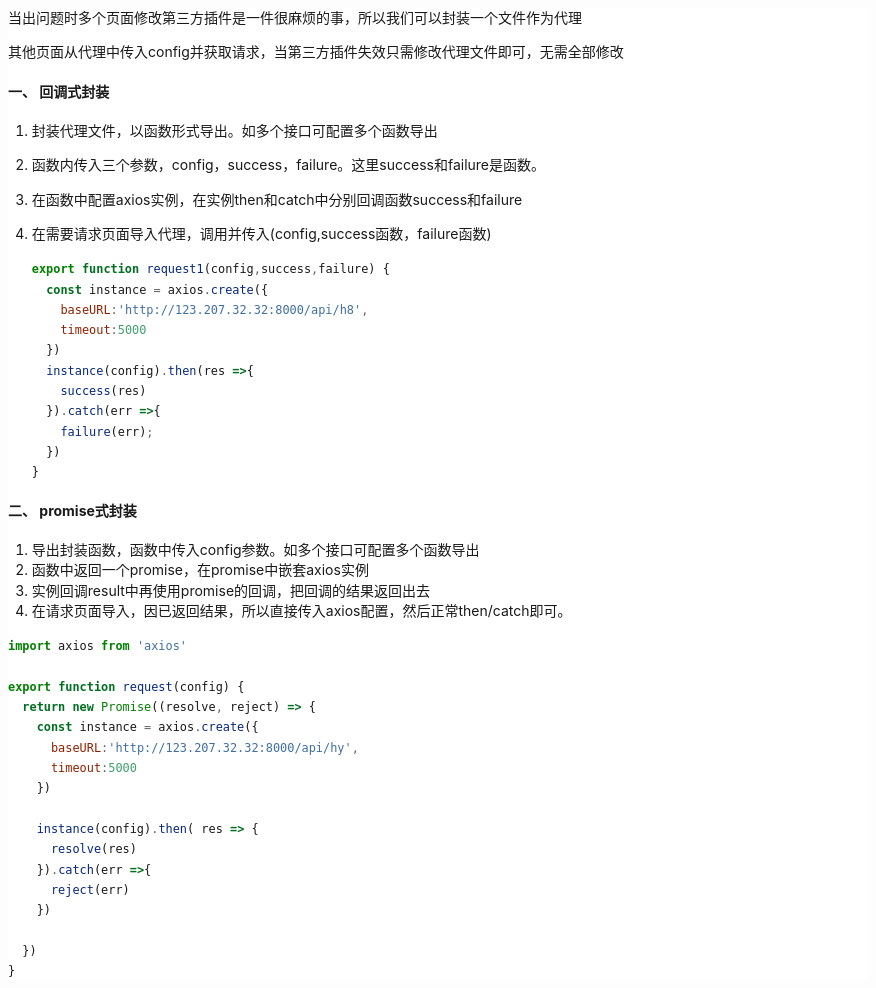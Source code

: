 当出问题时多个页面修改第三方插件是一件很麻烦的事，所以我们可以封装一个文件作为代理  

其他页面从代理中传入config并获取请求，当第三方插件失效只需修改代理文件即可，无需全部修改  

#### 一、 回调式封装

1. 封装代理文件，以函数形式导出。如多个接口可配置多个函数导出

2. 函数内传入三个参数，config，success，failure。这里success和failure是函数。

3. 在函数中配置axios实例，在实例then和catch中分别回调函数success和failure

4. 在需要请求页面导入代理，调用并传入(config,success函数，failure函数)

   ```js
   export function request1(config,success,failure) {
     const instance = axios.create({
       baseURL:'http://123.207.32.32:8000/api/h8',
       timeout:5000
     })
     instance(config).then(res =>{
       success(res)
     }).catch(err =>{
       failure(err);
     })
   }   
   ```

<a name='a'></a>

#### 二、 promise式封装

1. 导出封装函数，函数中传入config参数。如多个接口可配置多个函数导出
2. 函数中返回一个promise，在promise中嵌套axios实例
3. 实例回调result中再使用promise的回调，把回调的结果返回出去
4. 在请求页面导入，因已返回结果，所以直接传入axios配置，然后正常then/catch即可。

```javascript
import axios from 'axios'

export function request(config) {
  return new Promise((resolve, reject) => {
    const instance = axios.create({
      baseURL:'http://123.207.32.32:8000/api/hy',
      timeout:5000
    })

    instance(config).then( res => {
      resolve(res)
    }).catch(err =>{
      reject(err)
    })

  })
}
```
